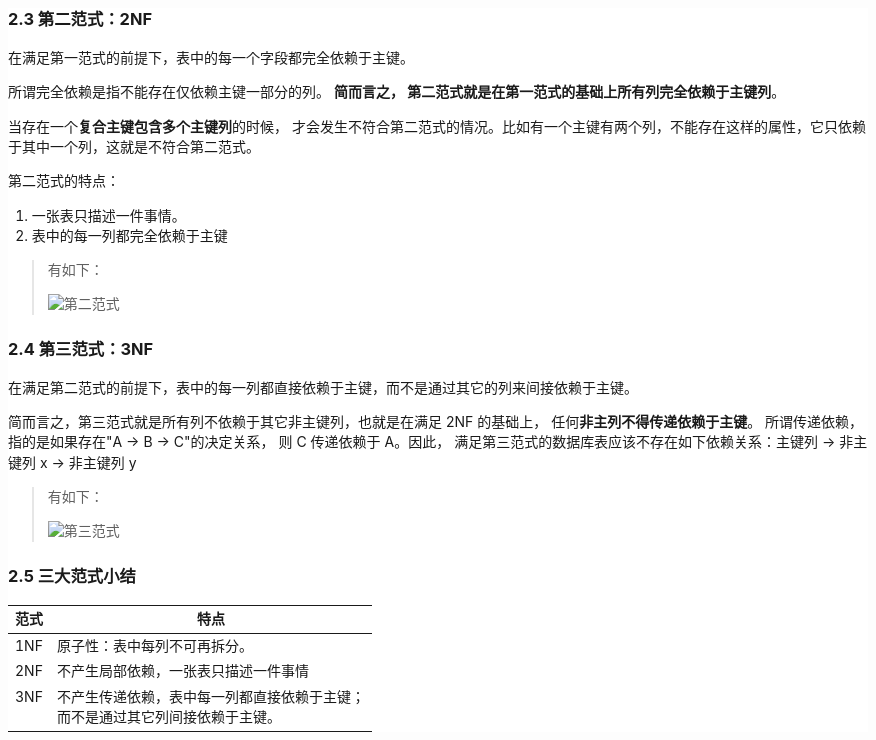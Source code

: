 ### 2.3 第二范式：2NF

在满足第一范式的前提下，表中的每一个字段都完全依赖于主键。  

所谓完全依赖是指不能存在仅依赖主键一部分的列。 **简而言之， 第二范式就是在第一范式的基础上所有列完全依赖于主键列**。 

当存在一个**复合主键包含多个主键列**的时候， 才会发生不符合第二范式的情况。比如有一个主键有两个列，不能存在这样的属性，它只依赖于其中一个列，这就是不符合第二范式。  

第二范式的特点：

1. 一张表只描述一件事情。
2. 表中的每一列都完全依赖于主键  

> 有如下：
>
> ![第二范式](https://xycnotes.oss-cn-hangzhou.aliyuncs.com/img/202206251644330.PNG)

### 2.4 第三范式：3NF

在满足第二范式的前提下，表中的每一列都直接依赖于主键，而不是通过其它的列来间接依赖于主键。

简而言之，第三范式就是所有列不依赖于其它非主键列，也就是在满足 2NF 的基础上， 任何**非主列不得传递依赖于主键**。 所谓传递依赖， 指的是如果存在"A → B → C"的决定关系， 则 C 传递依赖于 A。因此， 满足第三范式的数据库表应该不存在如下依赖关系：主键列 → 非主键列 x → 非主键列 y  

> 有如下：
>
> ![第三范式](https://xycnotes.oss-cn-hangzhou.aliyuncs.com/img/202206251644087.PNG)

### 2.5 三大范式小结

| 范式 | 特点                                                         |
| ---- | ------------------------------------------------------------ |
| 1NF  | 原子性：表中每列不可再拆分。                                 |
| 2NF  | 不产生局部依赖，一张表只描述一件事情                         |
| 3NF  | 不产生传递依赖，表中每一列都直接依赖于主键；<br />而不是通过其它列间接依赖于主键。 |